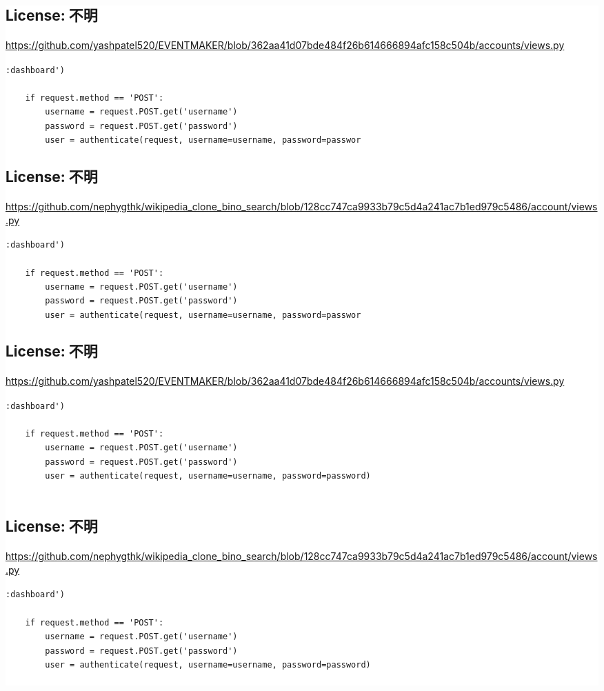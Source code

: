 
## License: 不明
https://github.com/yashpatel520/EVENTMAKER/blob/362aa41d07bde484f26b614666894afc158c504b/accounts/views.py

```
:dashboard')
        
    if request.method == 'POST':
        username = request.POST.get('username')
        password = request.POST.get('password')
        user = authenticate(request, username=username, password=passwor
```


## License: 不明
https://github.com/nephygthk/wikipedia_clone_bino_search/blob/128cc747ca9933b79c5d4a241ac7b1ed979c5486/account/views.py

```
:dashboard')
        
    if request.method == 'POST':
        username = request.POST.get('username')
        password = request.POST.get('password')
        user = authenticate(request, username=username, password=passwor
```


## License: 不明
https://github.com/yashpatel520/EVENTMAKER/blob/362aa41d07bde484f26b614666894afc158c504b/accounts/views.py

```
:dashboard')
        
    if request.method == 'POST':
        username = request.POST.get('username')
        password = request.POST.get('password')
        user = authenticate(request, username=username, password=password)
        
```


## License: 不明
https://github.com/nephygthk/wikipedia_clone_bino_search/blob/128cc747ca9933b79c5d4a241ac7b1ed979c5486/account/views.py

```
:dashboard')
        
    if request.method == 'POST':
        username = request.POST.get('username')
        password = request.POST.get('password')
        user = authenticate(request, username=username, password=password)
        
```
